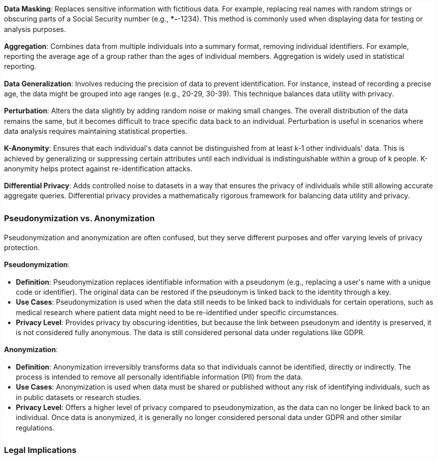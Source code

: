 **Data Masking**: Replaces sensitive information with fictitious data. For example, replacing real names with random strings or obscuring parts of a Social Security number (e.g., **\*-**-1234). This method is commonly used when displaying data for testing or analysis purposes.

**Aggregation**: Combines data from multiple individuals into a summary format, removing individual identifiers. For example, reporting the average age of a group rather than the ages of individual members. Aggregation is widely used in statistical reporting.

**Data Generalization**: Involves reducing the precision of data to prevent identification. For instance, instead of recording a precise age, the data might be grouped into age ranges (e.g., 20-29, 30-39). This technique balances data utility with privacy.

**Perturbation**: Alters the data slightly by adding random noise or making small changes. The overall distribution of the data remains the same, but it becomes difficult to trace specific data back to an individual. Perturbation is useful in scenarios where data analysis requires maintaining statistical properties.

**K-Anonymity**: Ensures that each individual's data cannot be distinguished from at least k-1 other individuals' data. This is achieved by generalizing or suppressing certain attributes until each individual is indistinguishable within a group of k people. K-anonymity helps protect against re-identification attacks.

**Differential Privacy**: Adds controlled noise to datasets in a way that ensures the privacy of individuals while still allowing accurate aggregate queries. Differential privacy provides a mathematically rigorous framework for balancing data utility and privacy.

### Pseudonymization vs. Anonymization

Pseudonymization and anonymization are often confused, but they serve different purposes and offer varying levels of privacy protection.

**Pseudonymization**:

- **Definition**: Pseudonymization replaces identifiable information with a pseudonym (e.g., replacing a user's name with a unique code or identifier). The original data can be restored if the pseudonym is linked back to the identity through a key.
- **Use Cases**: Pseudonymization is used when the data still needs to be linked back to individuals for certain operations, such as medical research where patient data might need to be re-identified under specific circumstances.
- **Privacy Level**: Provides privacy by obscuring identities, but because the link between pseudonym and identity is preserved, it is not considered fully anonymous. The data is still considered personal data under regulations like GDPR.

**Anonymization**:

- **Definition**: Anonymization irreversibly transforms data so that individuals cannot be identified, directly or indirectly. The process is intended to remove all personally identifiable information (PII) from the data.
- **Use Cases**: Anonymization is used when data must be shared or published without any risk of identifying individuals, such as in public datasets or research studies.
- **Privacy Level**: Offers a higher level of privacy compared to pseudonymization, as the data can no longer be linked back to an individual. Once data is anonymized, it is generally no longer considered personal data under GDPR and other similar regulations.

### Legal Implications
